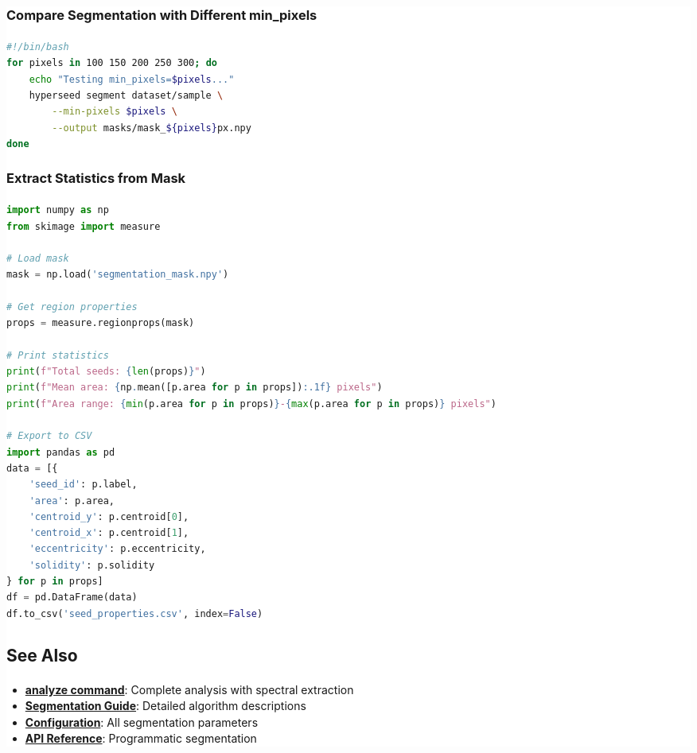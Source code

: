 ### Compare Segmentation with Different min_pixels

```bash
#!/bin/bash
for pixels in 100 150 200 250 300; do
    echo "Testing min_pixels=$pixels..."
    hyperseed segment dataset/sample \
        --min-pixels $pixels \
        --output masks/mask_${pixels}px.npy
done
```

### Extract Statistics from Mask

```python
import numpy as np
from skimage import measure

# Load mask
mask = np.load('segmentation_mask.npy')

# Get region properties
props = measure.regionprops(mask)

# Print statistics
print(f"Total seeds: {len(props)}")
print(f"Mean area: {np.mean([p.area for p in props]):.1f} pixels")
print(f"Area range: {min(p.area for p in props)}-{max(p.area for p in props)} pixels")

# Export to CSV
import pandas as pd
data = [{
    'seed_id': p.label,
    'area': p.area,
    'centroid_y': p.centroid[0],
    'centroid_x': p.centroid[1],
    'eccentricity': p.eccentricity,
    'solidity': p.solidity
} for p in props]
df = pd.DataFrame(data)
df.to_csv('seed_properties.csv', index=False)
```

## See Also

- **[analyze command](extract.md)**: Complete analysis with spectral extraction
- **[Segmentation Guide](../user-guide/segmentation.md)**: Detailed algorithm descriptions
- **[Configuration](../getting-started/configuration.md#segmentation-settings)**: All segmentation parameters
- **[API Reference](../api-reference/segmentation.md)**: Programmatic segmentation
